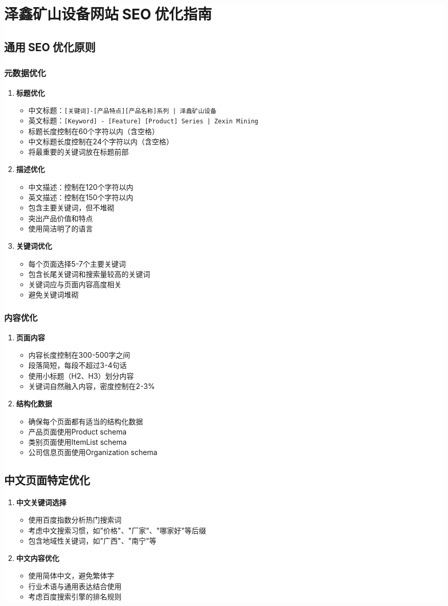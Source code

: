 # 泽鑫矿山设备网站 SEO 优化指南

## 通用 SEO 优化原则

### 元数据优化
1. **标题优化**
   - 中文标题：`[关键词]-[产品特点][产品名称]系列 | 泽鑫矿山设备`
   - 英文标题：`[Keyword] - [Feature] [Product] Series | Zexin Mining`
   - 标题长度控制在60个字符以内（含空格）
   - 中文标题长度控制在24个字符以内（含空格）
   - 将最重要的关键词放在标题前部

2. **描述优化**
   - 中文描述：控制在120个字符以内
   - 英文描述：控制在150个字符以内
   - 包含主要关键词，但不堆砌
   - 突出产品价值和特点
   - 使用简洁明了的语言

3. **关键词优化**
   - 每个页面选择5-7个主要关键词
   - 包含长尾关键词和搜索量较高的关键词
   - 关键词应与页面内容高度相关
   - 避免关键词堆砌

### 内容优化
1. **页面内容**
   - 内容长度控制在300-500字之间
   - 段落简短，每段不超过3-4句话
   - 使用小标题（H2、H3）划分内容
   - 关键词自然融入内容，密度控制在2-3%

2. **结构化数据**
   - 确保每个页面都有适当的结构化数据
   - 产品页面使用Product schema
   - 类别页面使用ItemList schema
   - 公司信息页面使用Organization schema

## 中文页面特定优化

1. **中文关键词选择**
   - 使用百度指数分析热门搜索词
   - 考虑中文搜索习惯，如"价格"、"厂家"、"哪家好"等后缀
   - 包含地域性关键词，如"广西"、"南宁"等

2. **中文内容优化**
   - 使用简体中文，避免繁体字
   - 行业术语与通用表达结合使用
   - 考虑百度搜索引擎的排名规则
